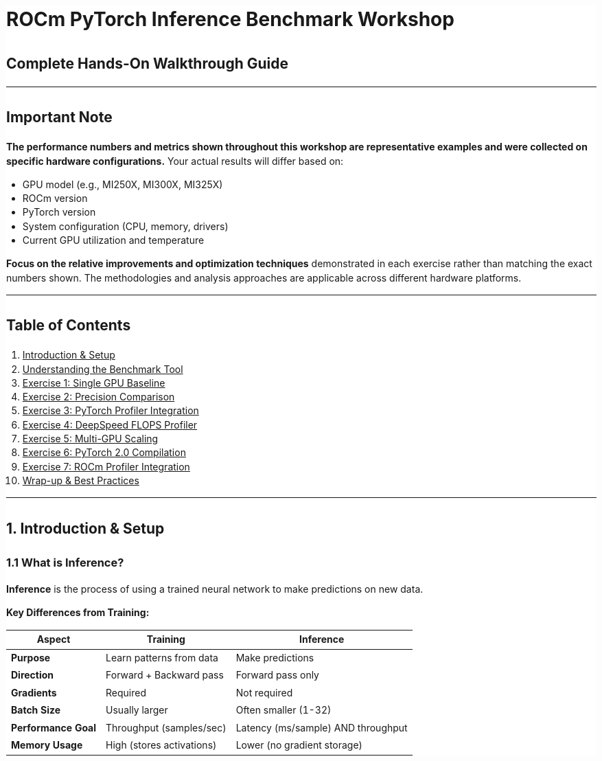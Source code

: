 # ROCm PyTorch Inference Benchmark Workshop
## Complete Hands-On Walkthrough Guide

---

## Important Note

**The performance numbers and metrics shown throughout this workshop are representative examples and were collected on specific hardware configurations.** Your actual results will differ based on:

- GPU model (e.g., MI250X, MI300X, MI325X)
- ROCm version
- PyTorch version
- System configuration (CPU, memory, drivers)
- Current GPU utilization and temperature

**Focus on the relative improvements and optimization techniques** demonstrated in each exercise rather than matching the exact numbers shown. The methodologies and analysis approaches are applicable across different hardware platforms.

---

## Table of Contents

1. [Introduction & Setup](#1-introduction--setup)
2. [Understanding the Benchmark Tool](#2-understanding-the-benchmark-tool)
3. [Exercise 1: Single GPU Baseline](#3-exercise-1-single-gpu-baseline)
4. [Exercise 2: Precision Comparison](#4-exercise-2-precision-comparison-fp32-vs-fp16)
5. [Exercise 3: PyTorch Profiler Integration](#5-exercise-3-pytorch-profiler-integration)
6. [Exercise 4: DeepSpeed FLOPS Profiler](#6-exercise-4-deepspeed-flops-profiler)
7. [Exercise 5: Multi-GPU Scaling](#7-exercise-5-multi-gpu-scaling)
8. [Exercise 6: PyTorch 2.0 Compilation](#8-exercise-6-pytorch-20-compilation)
9. [Exercise 7: ROCm Profiler Integration](#9-exercise-7-rocm-profiler-integration)
10. [Wrap-up & Best Practices](#10-wrap-up--best-practices)

---

## 1. Introduction & Setup

### 1.1 What is Inference?

**Inference** is the process of using a trained neural network to make predictions on new data.

**Key Differences from Training:**

| Aspect | Training | Inference |
|--------|----------|-----------|
| **Purpose** | Learn patterns from data | Make predictions |
| **Direction** | Forward + Backward pass | Forward pass only |
| **Gradients** | Required | Not required |
| **Batch Size** | Usually larger | Often smaller (1-32) |
| **Performance Goal** | Throughput (samples/sec) | Latency (ms/sample) AND throughput |
| **Memory Usage** | High (stores activations) | Lower (no gradient storage) |
